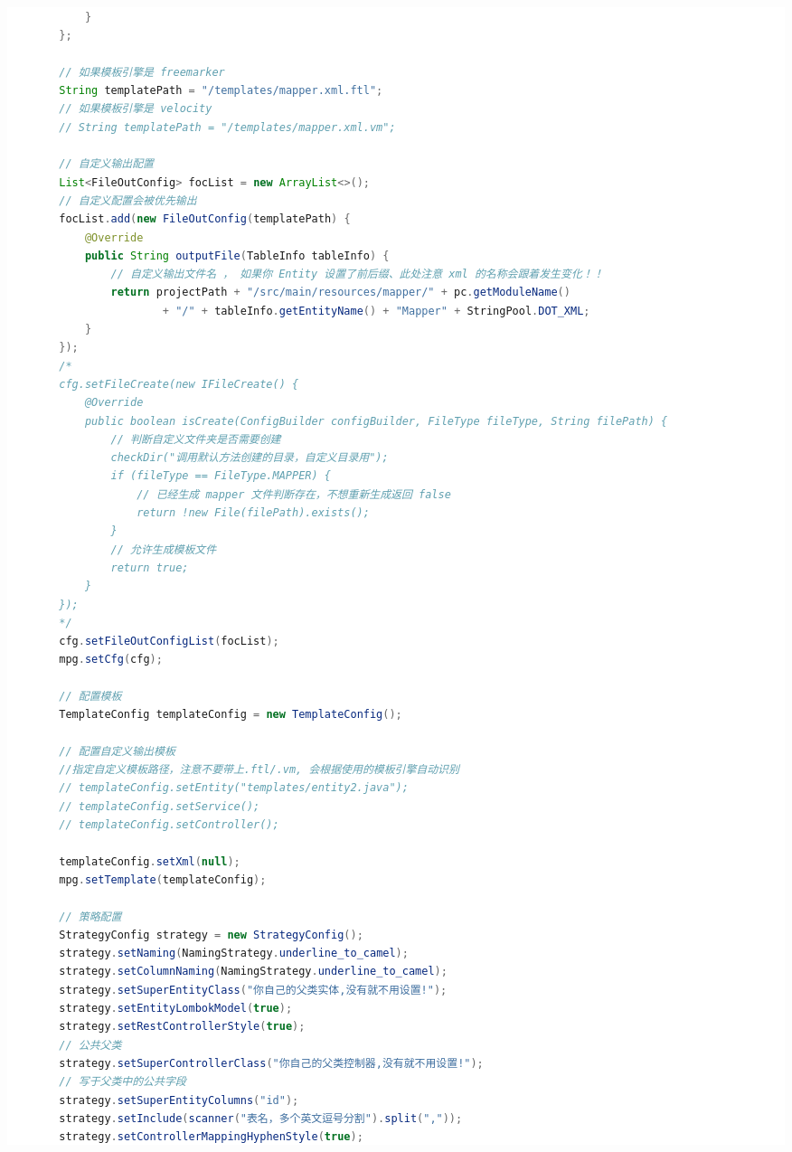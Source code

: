 ```java
            }
        };

        // 如果模板引擎是 freemarker
        String templatePath = "/templates/mapper.xml.ftl";
        // 如果模板引擎是 velocity
        // String templatePath = "/templates/mapper.xml.vm";

        // 自定义输出配置
        List<FileOutConfig> focList = new ArrayList<>();
        // 自定义配置会被优先输出
        focList.add(new FileOutConfig(templatePath) {
            @Override
            public String outputFile(TableInfo tableInfo) {
                // 自定义输出文件名 ， 如果你 Entity 设置了前后缀、此处注意 xml 的名称会跟着发生变化！！
                return projectPath + "/src/main/resources/mapper/" + pc.getModuleName()
                        + "/" + tableInfo.getEntityName() + "Mapper" + StringPool.DOT_XML;
            }
        });
        /*
        cfg.setFileCreate(new IFileCreate() {
            @Override
            public boolean isCreate(ConfigBuilder configBuilder, FileType fileType, String filePath) {
                // 判断自定义文件夹是否需要创建
                checkDir("调用默认方法创建的目录，自定义目录用");
                if (fileType == FileType.MAPPER) {
                    // 已经生成 mapper 文件判断存在，不想重新生成返回 false
                    return !new File(filePath).exists();
                }
                // 允许生成模板文件
                return true;
            }
        });
        */
        cfg.setFileOutConfigList(focList);
        mpg.setCfg(cfg);

        // 配置模板
        TemplateConfig templateConfig = new TemplateConfig();

        // 配置自定义输出模板
        //指定自定义模板路径，注意不要带上.ftl/.vm, 会根据使用的模板引擎自动识别
        // templateConfig.setEntity("templates/entity2.java");
        // templateConfig.setService();
        // templateConfig.setController();

        templateConfig.setXml(null);
        mpg.setTemplate(templateConfig);

        // 策略配置
        StrategyConfig strategy = new StrategyConfig();
        strategy.setNaming(NamingStrategy.underline_to_camel);
        strategy.setColumnNaming(NamingStrategy.underline_to_camel);
        strategy.setSuperEntityClass("你自己的父类实体,没有就不用设置!");
        strategy.setEntityLombokModel(true);
        strategy.setRestControllerStyle(true);
        // 公共父类
        strategy.setSuperControllerClass("你自己的父类控制器,没有就不用设置!");
        // 写于父类中的公共字段
        strategy.setSuperEntityColumns("id");
        strategy.setInclude(scanner("表名，多个英文逗号分割").split(","));
        strategy.setControllerMappingHyphenStyle(true);
```